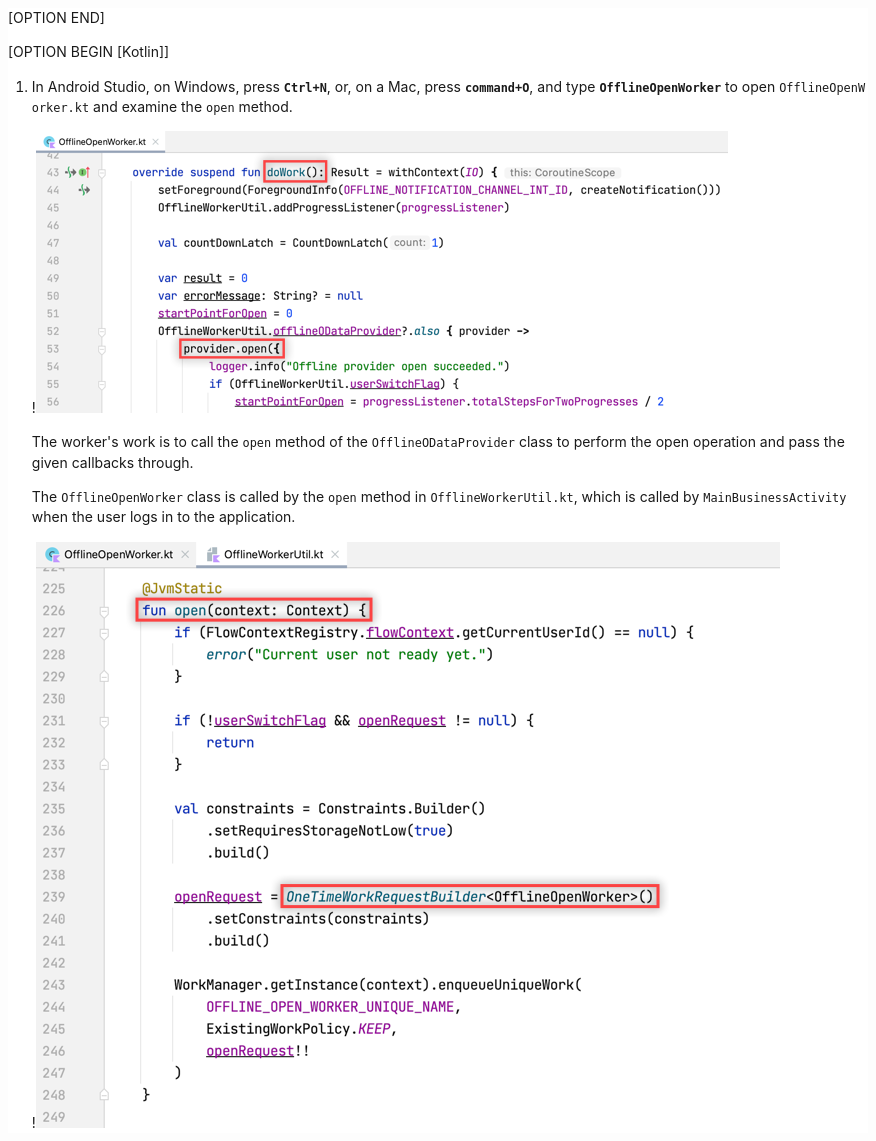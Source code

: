 [OPTION END]

[OPTION BEGIN [Kotlin]]

1.  In Android Studio, on Windows, press **`Ctrl+N`**, or, on a Mac, press **`command+O`**, and type **`OfflineOpenWorker`** to open `OfflineOpenWorker.kt` and examine the `open` method.

    !![Open method](opening_offline_store_method_kotlin.png)

    The worker's work is to call the `open` method of the `OfflineODataProvider` class to perform the open operation and pass the given callbacks through.

    The `OfflineOpenWorker` class is called by the `open` method in `OfflineWorkerUtil.kt`, which is called by `MainBusinessActivity` when the user logs in to the application.

    !![Open method calls OfflineOpenWorker](method_calls_offline_open_worker_kotlin.png)
